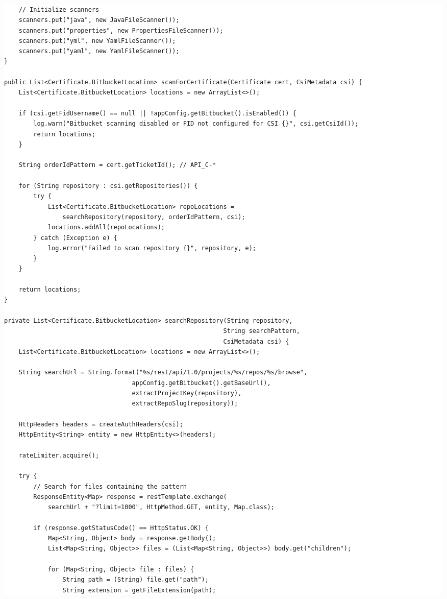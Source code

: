         // Initialize scanners
        scanners.put("java", new JavaFileScanner());
        scanners.put("properties", new PropertiesFileScanner());
        scanners.put("yml", new YamlFileScanner());
        scanners.put("yaml", new YamlFileScanner());
    }
    
    public List<Certificate.BitbucketLocation> scanForCertificate(Certificate cert, CsiMetadata csi) {
        List<Certificate.BitbucketLocation> locations = new ArrayList<>();
        
        if (csi.getFidUsername() == null || !appConfig.getBitbucket().isEnabled()) {
            log.warn("Bitbucket scanning disabled or FID not configured for CSI {}", csi.getCsiId());
            return locations;
        }
        
        String orderIdPattern = cert.getTicketId(); // API_C-*
        
        for (String repository : csi.getRepositories()) {
            try {
                List<Certificate.BitbucketLocation> repoLocations = 
                    searchRepository(repository, orderIdPattern, csi);
                locations.addAll(repoLocations);
            } catch (Exception e) {
                log.error("Failed to scan repository {}", repository, e);
            }
        }
        
        return locations;
    }
    
    private List<Certificate.BitbucketLocation> searchRepository(String repository, 
                                                                String searchPattern, 
                                                                CsiMetadata csi) {
        List<Certificate.BitbucketLocation> locations = new ArrayList<>();
        
        String searchUrl = String.format("%s/rest/api/1.0/projects/%s/repos/%s/browse",
                                       appConfig.getBitbucket().getBaseUrl(),
                                       extractProjectKey(repository),
                                       extractRepoSlug(repository));
        
        HttpHeaders headers = createAuthHeaders(csi);
        HttpEntity<String> entity = new HttpEntity<>(headers);
        
        rateLimiter.acquire();
        
        try {
            // Search for files containing the pattern
            ResponseEntity<Map> response = restTemplate.exchange(
                searchUrl + "?limit=1000", HttpMethod.GET, entity, Map.class);
            
            if (response.getStatusCode() == HttpStatus.OK) {
                Map<String, Object> body = response.getBody();
                List<Map<String, Object>> files = (List<Map<String, Object>>) body.get("children");
                
                for (Map<String, Object> file : files) {
                    String path = (String) file.get("path");
                    String extension = getFileExtension(path);
                    